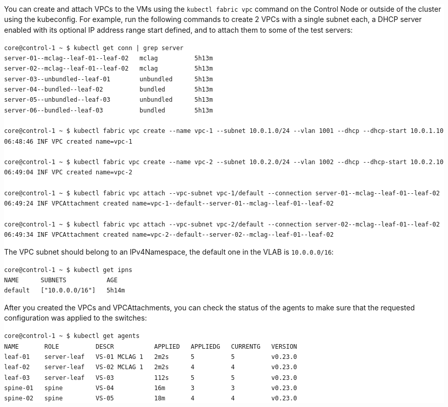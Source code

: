 You can create and attach VPCs to the VMs using the `kubectl fabric vpc` command on the Control Node or outside of the
cluster using the kubeconfig. For example, run the following commands to create 2 VPCs with a single subnet each, a DHCP
server enabled with its optional IP address range start defined, and to attach them to some of the test servers:

```
core@control-1 ~ $ kubectl get conn | grep server
server-01--mclag--leaf-01--leaf-02   mclag          5h13m
server-02--mclag--leaf-01--leaf-02   mclag          5h13m
server-03--unbundled--leaf-01        unbundled      5h13m
server-04--bundled--leaf-02          bundled        5h13m
server-05--unbundled--leaf-03        unbundled      5h13m
server-06--bundled--leaf-03          bundled        5h13m

core@control-1 ~ $ kubectl fabric vpc create --name vpc-1 --subnet 10.0.1.0/24 --vlan 1001 --dhcp --dhcp-start 10.0.1.10
06:48:46 INF VPC created name=vpc-1

core@control-1 ~ $ kubectl fabric vpc create --name vpc-2 --subnet 10.0.2.0/24 --vlan 1002 --dhcp --dhcp-start 10.0.2.10
06:49:04 INF VPC created name=vpc-2

core@control-1 ~ $ kubectl fabric vpc attach --vpc-subnet vpc-1/default --connection server-01--mclag--leaf-01--leaf-02
06:49:24 INF VPCAttachment created name=vpc-1--default--server-01--mclag--leaf-01--leaf-02

core@control-1 ~ $ kubectl fabric vpc attach --vpc-subnet vpc-2/default --connection server-02--mclag--leaf-01--leaf-02
06:49:34 INF VPCAttachment created name=vpc-2--default--server-02--mclag--leaf-01--leaf-02
```

The VPC subnet should belong to an IPv4Namespace, the default one in the VLAB is `10.0.0.0/16`:

```
core@control-1 ~ $ kubectl get ipns
NAME      SUBNETS           AGE
default   ["10.0.0.0/16"]   5h14m
```

After you created the VPCs and VPCAttachments, you can check the status of the agents to make sure that the requested
configuration was applied to the switches:

```
core@control-1 ~ $ kubectl get agents
NAME       ROLE          DESCR           APPLIED   APPLIEDG   CURRENTG   VERSION
leaf-01    server-leaf   VS-01 MCLAG 1   2m2s      5          5          v0.23.0
leaf-02    server-leaf   VS-02 MCLAG 1   2m2s      4          4          v0.23.0
leaf-03    server-leaf   VS-03           112s      5          5          v0.23.0
spine-01   spine         VS-04           16m       3          3          v0.23.0
spine-02   spine         VS-05           18m       4          4          v0.23.0
```
